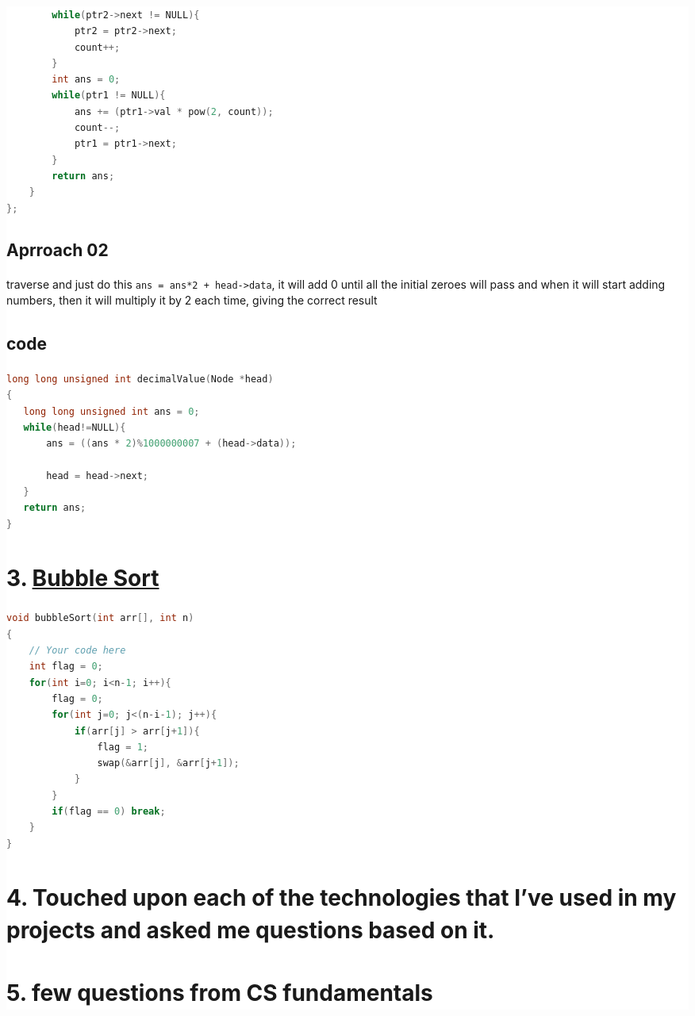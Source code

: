 ```cpp
        while(ptr2->next != NULL){
            ptr2 = ptr2->next;
            count++;
        }
        int ans = 0;
        while(ptr1 != NULL){
            ans += (ptr1->val * pow(2, count));
            count--;
            ptr1 = ptr1->next;
        }
        return ans;
    }
};
```

## Aprroach 02
traverse and just do this ``` ans = ans*2 + head->data ```, it will add 0 until all the initial zeroes will pass and when it will start adding numbers, then it will multiply it by 2 each time, giving the correct result

## code
```cpp
long long unsigned int decimalValue(Node *head)
{
   long long unsigned int ans = 0;
   while(head!=NULL){
       ans = ((ans * 2)%1000000007 + (head->data));
       
       head = head->next;
   }
   return ans;
}
```

# 3. [Bubble Sort](https://www.geeksforgeeks.org/bubble-sort/)


```cpp
void bubbleSort(int arr[], int n)
{
    // Your code here    
    int flag = 0;
    for(int i=0; i<n-1; i++){
        flag = 0;
        for(int j=0; j<(n-i-1); j++){
            if(arr[j] > arr[j+1]){
                flag = 1;
                swap(&arr[j], &arr[j+1]);
            }
        }
        if(flag == 0) break;
    }
}
```
# 4. Touched upon each of the technologies that I’ve used in my projects and asked me questions based on it.
# 5. few questions from CS fundamentals